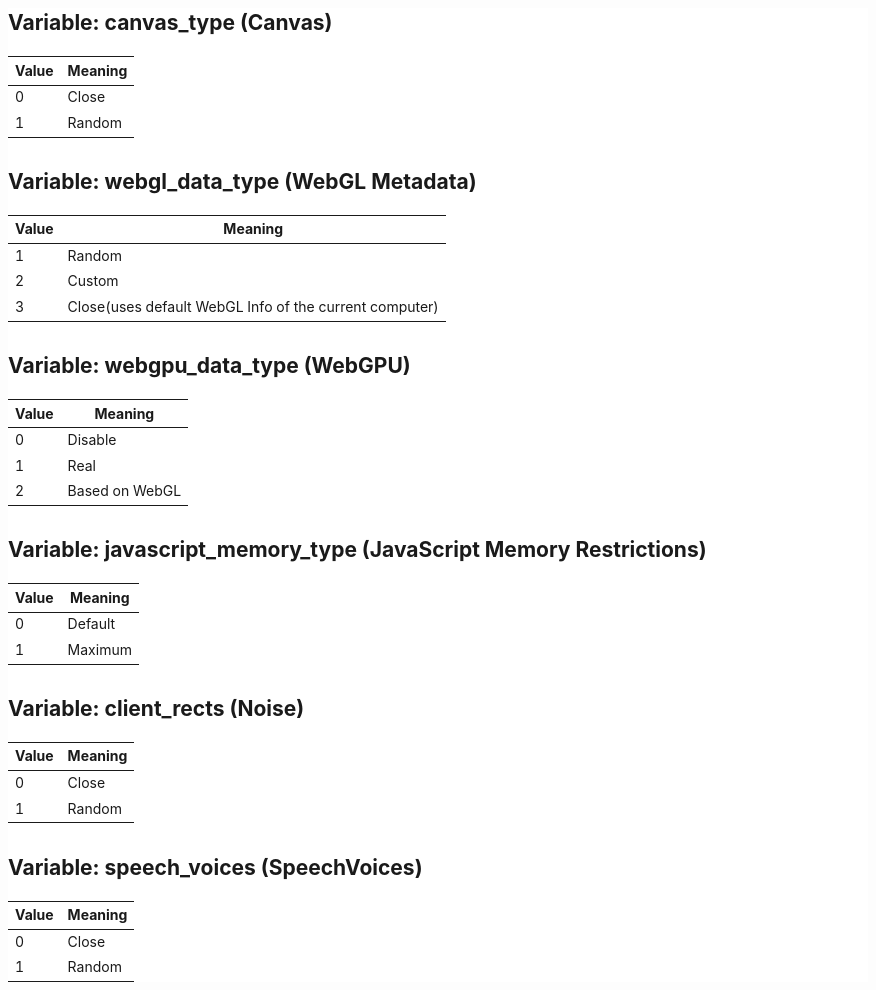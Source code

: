 ## Variable: canvas_type (Canvas)

| Value | Meaning |
|-------|---------|
| 0 | Close |
| 1 | Random |

## Variable: webgl_data_type (WebGL Metadata)

| Value | Meaning |
|-------|---------|
| 1 | Random |
| 2 | Custom |
| 3 | Close(uses default WebGL Info of the current computer) |

## Variable: webgpu_data_type (WebGPU)

| Value | Meaning |
|-------|---------|
| 0 | Disable |
| 1 | Real |
| 2 | Based on WebGL |

## Variable: javascript_memory_type (JavaScript Memory Restrictions)

| Value | Meaning |
|-------|---------|
| 0 | Default |
| 1 | Maximum |

## Variable: client_rects (Noise)

| Value | Meaning |
|-------|---------|
| 0 | Close |
| 1 | Random |

## Variable: speech_voices (SpeechVoices)

| Value | Meaning |
|-------|---------|
| 0 | Close |
| 1 | Random |
